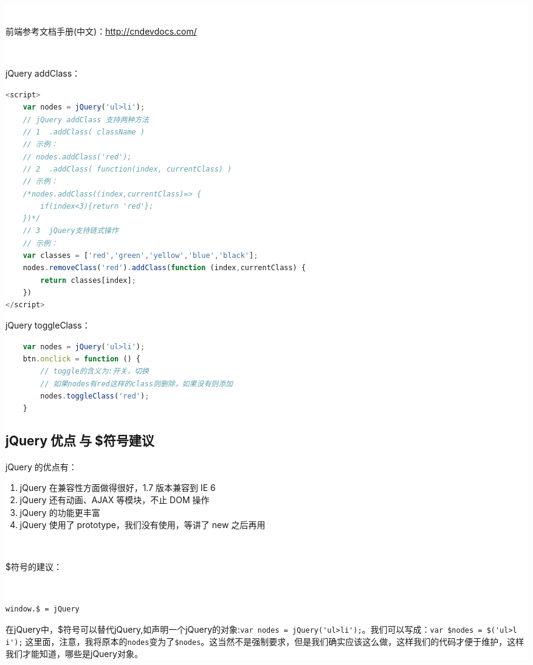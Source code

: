 <br>

前端参考文档手册(中文)：http://cndevdocs.com/

<br>

jQuery addClass：

````javascript
<script>
    var nodes = jQuery('ul>li');
    // jQuery addClass 支持两种方法
    // 1  .addClass( className )
    // 示例：
    // nodes.addClass('red');
    // 2  .addClass( function(index, currentClass) )
    // 示例：
    /*nodes.addClass((index,currentClass)=> {
        if(index<3){return 'red'};
    })*/
    // 3  jQuery支持链式操作
    // 示例：
    var classes = ['red','green','yellow','blue','black'];
    nodes.removeClass('red').addClass(function (index,currentClass) {
        return classes[index];
    })
</script>
````

jQuery toggleClass：

````javascript
	var nodes = jQuery('ul>li');
    btn.onclick = function () {
        // toggle的含义为:开关，切换
        // 如果nodes有red这样的class则删除，如果没有则添加
        nodes.toggleClass('red');
    }
````

## jQuery 优点 与 $符号建议

jQuery 的优点有：

1. jQuery 在兼容性方面做得很好，1.7 版本兼容到 IE 6
2. jQuery 还有动画、AJAX 等模块，不止 DOM 操作
3. jQuery 的功能更丰富
4. jQuery 使用了 prototype，我们没有使用，等讲了 new 之后再用

<br>

$符号的建议：

<br>

````
window.$ = jQuery
````

在jQuery中，$符号可以替代jQuery,如声明一个jQuery的对象:``var nodes = jQuery('ul>li');``。我们可以写成：``var $nodes = $('ul>li');`` 这里面，注意，我将原本的``nodes``变为了``$nodes``。这当然不是强制要求，但是我们确实应该这么做，这样我们的代码才便于维护，这样我们才能知道，哪些是jQuery对象。